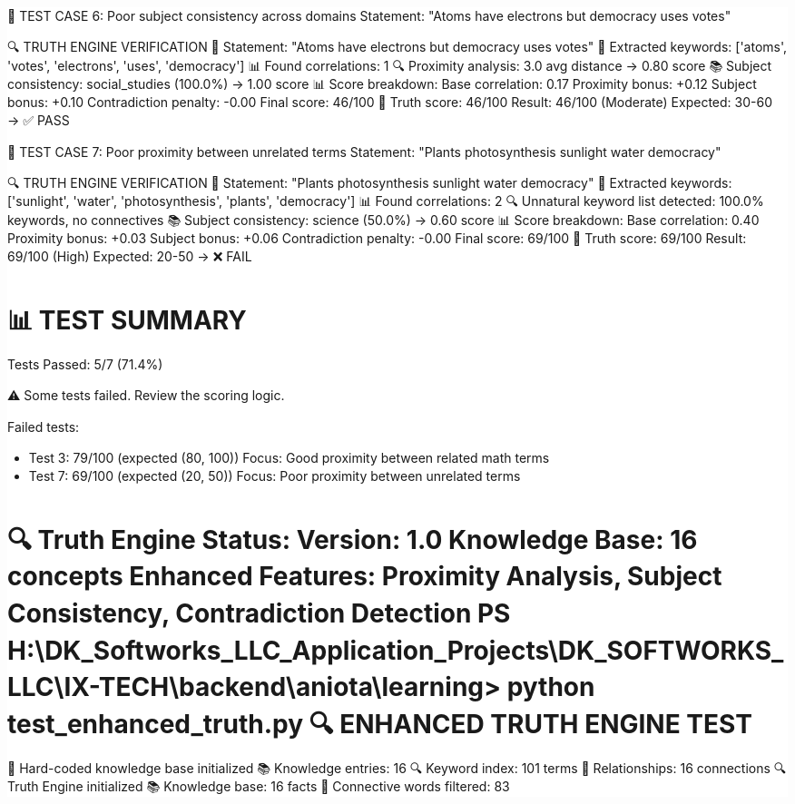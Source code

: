 🧪 TEST CASE 6: Poor subject consistency across domains
   Statement: "Atoms have electrons but democracy uses votes"

🔍 TRUTH ENGINE VERIFICATION
   📝 Statement: "Atoms have electrons but democracy uses votes"
   🔑 Extracted keywords: ['atoms', 'votes', 'electrons', 'uses', 'democracy']
   📊 Found correlations: 1
      🔍 Proximity analysis: 3.0 avg distance → 0.80 score
      📚 Subject consistency: social_studies (100.0%) → 1.00 score
   📊 Score breakdown:
      Base correlation: 0.17
      Proximity bonus: +0.12
      Subject bonus: +0.10
      Contradiction penalty: -0.00
      Final score: 46/100
   🎯 Truth score: 46/100
   Result: 46/100 (Moderate)
   Expected: 30-60 → ✅ PASS

🧪 TEST CASE 7: Poor proximity between unrelated terms
   Statement: "Plants photosynthesis sunlight water democracy"

🔍 TRUTH ENGINE VERIFICATION
   📝 Statement: "Plants photosynthesis sunlight water democracy"
   🔑 Extracted keywords: ['sunlight', 'water', 'photosynthesis', 'plants', 'democracy']
   📊 Found correlations: 2
      🔍 Unnatural keyword list detected: 100.0% keywords, no connectives
      📚 Subject consistency: science (50.0%) → 0.60 score
   📊 Score breakdown:
      Base correlation: 0.40
      Proximity bonus: +0.03
      Subject bonus: +0.06
      Contradiction penalty: -0.00
      Final score: 69/100
   🎯 Truth score: 69/100
   Result: 69/100 (High)
   Expected: 20-50 → ❌ FAIL

📊 TEST SUMMARY
========================================
Tests Passed: 5/7 (71.4%)

⚠️ Some tests failed. Review the scoring logic.

Failed tests:
   - Test 3: 79/100 (expected (80, 100))
     Focus: Good proximity between related math terms
   - Test 7: 69/100 (expected (20, 50))
     Focus: Poor proximity between unrelated terms

🔍 Truth Engine Status:
   Version: 1.0
   Knowledge Base: 16 concepts
   Enhanced Features: Proximity Analysis, Subject Consistency, Contradiction Detection
PS H:\DK_Softworks_LLC_Application_Projects\DK_SOFTWORKS_LLC\IX-TECH\backend\aniota\learning> python test_enhanced_truth.py
🔍 ENHANCED TRUTH ENGINE TEST
============================================================
🧠 Hard-coded knowledge base initialized
   📚 Knowledge entries: 16
   🔍 Keyword index: 101 terms
   🔗 Relationships: 16 connections
🔍 Truth Engine initialized
   📚 Knowledge base: 16 facts
   🚫 Connective words filtered: 83

